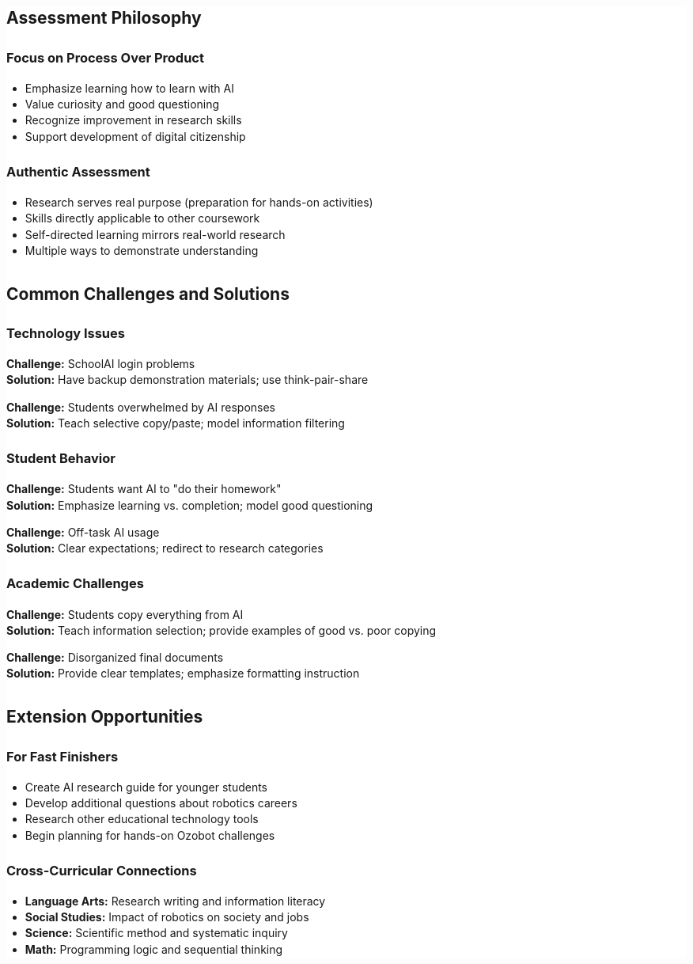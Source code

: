 ## Assessment Philosophy

### Focus on Process Over Product
- Emphasize learning how to learn with AI
- Value curiosity and good questioning
- Recognize improvement in research skills
- Support development of digital citizenship

### Authentic Assessment
- Research serves real purpose (preparation for hands-on activities)
- Skills directly applicable to other coursework
- Self-directed learning mirrors real-world research
- Multiple ways to demonstrate understanding

## Common Challenges and Solutions

### Technology Issues
**Challenge:** SchoolAI login problems  
**Solution:** Have backup demonstration materials; use think-pair-share

**Challenge:** Students overwhelmed by AI responses  
**Solution:** Teach selective copy/paste; model information filtering

### Student Behavior
**Challenge:** Students want AI to "do their homework"  
**Solution:** Emphasize learning vs. completion; model good questioning

**Challenge:** Off-task AI usage  
**Solution:** Clear expectations; redirect to research categories

### Academic Challenges
**Challenge:** Students copy everything from AI  
**Solution:** Teach information selection; provide examples of good vs. poor copying

**Challenge:** Disorganized final documents  
**Solution:** Provide clear templates; emphasize formatting instruction

## Extension Opportunities

### For Fast Finishers
- Create AI research guide for younger students
- Develop additional questions about robotics careers
- Research other educational technology tools
- Begin planning for hands-on Ozobot challenges

### Cross-Curricular Connections
- **Language Arts:** Research writing and information literacy
- **Social Studies:** Impact of robotics on society and jobs
- **Science:** Scientific method and systematic inquiry
- **Math:** Programming logic and sequential thinking
